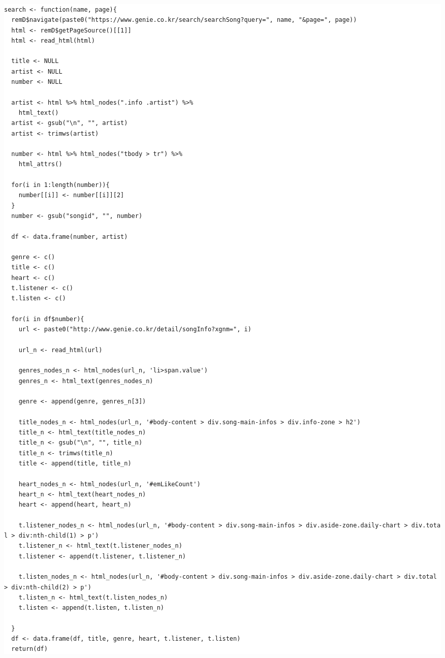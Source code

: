 ```{r}
search <- function(name, page){
  remD$navigate(paste0("https://www.genie.co.kr/search/searchSong?query=", name, "&page=", page))
  html <- remD$getPageSource()[[1]]
  html <- read_html(html)
  
  title <- NULL
  artist <- NULL
  number <- NULL
  
  artist <- html %>% html_nodes(".info .artist") %>%
    html_text()
  artist <- gsub("\n", "", artist)
  artist <- trimws(artist) 
  
  number <- html %>% html_nodes("tbody > tr") %>%
    html_attrs()
  
  for(i in 1:length(number)){
    number[[i]] <- number[[i]][2]
  }
  number <- gsub("songid", "", number)
  
  df <- data.frame(number, artist)
  
  genre <- c()
  title <- c()
  heart <- c()
  t.listener <- c()
  t.listen <- c()
  
  for(i in df$number){
    url <- paste0("http://www.genie.co.kr/detail/songInfo?xgnm=", i)
    
    url_n <- read_html(url)
    
    genres_nodes_n <- html_nodes(url_n, 'li>span.value')
    genres_n <- html_text(genres_nodes_n)
    
    genre <- append(genre, genres_n[3])
    
    title_nodes_n <- html_nodes(url_n, '#body-content > div.song-main-infos > div.info-zone > h2')
    title_n <- html_text(title_nodes_n)
    title_n <- gsub("\n", "", title_n)
    title_n <- trimws(title_n)
    title <- append(title, title_n)
    
    heart_nodes_n <- html_nodes(url_n, '#emLikeCount')
    heart_n <- html_text(heart_nodes_n)
    heart <- append(heart, heart_n)
    
    t.listener_nodes_n <- html_nodes(url_n, '#body-content > div.song-main-infos > div.aside-zone.daily-chart > div.total > div:nth-child(1) > p')
    t.listener_n <- html_text(t.listener_nodes_n)
    t.listener <- append(t.listener, t.listener_n) 
    
    t.listen_nodes_n <- html_nodes(url_n, '#body-content > div.song-main-infos > div.aside-zone.daily-chart > div.total > div:nth-child(2) > p')
    t.listen_n <- html_text(t.listen_nodes_n)
    t.listen <- append(t.listen, t.listen_n)
    
  }
  df <- data.frame(df, title, genre, heart, t.listener, t.listen)
  return(df)
```